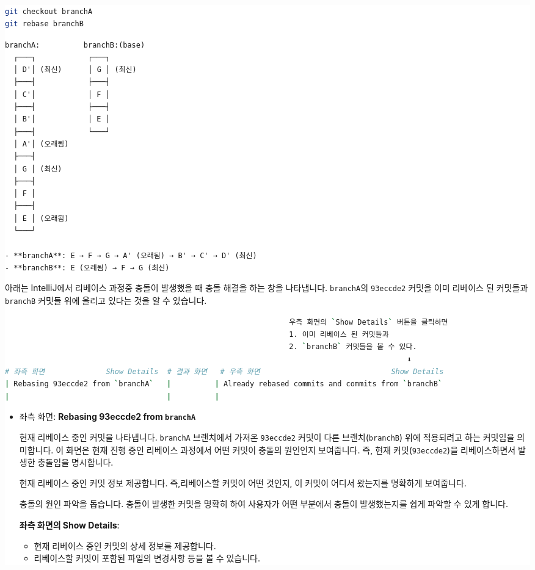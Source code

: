 ```bash
git checkout branchA
git rebase branchB
```

```plaintext
branchA:          branchB:(base)
  ┌───┐            ┌───┐
  │ D'│ (최신)      │ G │ (최신)
  ├───┤            ├───┤
  │ C'│            │ F │
  ├───┤            ├───┤
  │ B'│            │ E │
  ├───┤            └───┘
  │ A'│ (오래됨)
  ├───┤
  │ G │ (최신)
  ├───┤
  │ F │
  ├───┤
  │ E │ (오래됨)
  └───┘

- **branchA**: E → F → G → A' (오래됨) → B' → C' → D' (최신)
- **branchB**: E (오래됨) → F → G (최신)
```

아래는 IntelliJ에서 리베이스 과정중 충돌이 발생했을 때 충돌 해결을 하는 창을 나타냅니다.
`branchA`의 `93eccde2` 커밋을 이미 리베이스 된 커밋들과 `branchB` 커밋들 위에 올리고 있다는 것을 알 수 있습니다.

```bash
                                                                 우측 화면의 `Show Details` 버튼을 클릭하면 
                                                                 1. 이미 리베이스 된 커밋들과 
                                                                 2. `branchB` 커밋들을 볼 수 있다.
                                                                                            ⬇️        
# 좌측 화면              Show Details  # 결과 화면   # 우측 화면                              Show Details
| Rebasing 93eccde2 from `branchA`   |          | Already rebased commits and commits from `branchB`
|                                    |          |
```

- 좌측 화면: **Rebasing 93eccde2 from `branchA`**

    현재 리베이스 중인 커밋을 나타냅니다.
    `branchA` 브랜치에서 가져온 `93eccde2` 커밋이 다른 브랜치(`branchB`) 위에 적용되려고 하는 커밋임을 의미합니다.
    이 화면은 현재 진행 중인 리베이스 과정에서 어떤 커밋이 충돌의 원인인지 보여줍니다.
    즉, 현재 커밋(`93eccde2`)을 리베이스하면서 발생한 충돌임을 명시합니다.

    현재 리베이스 중인 커밋 정보 제공합니다.
    즉,리베이스할 커밋이 어떤 것인지, 이 커밋이 어디서 왔는지를 명확하게 보여줍니다.

    충돌의 원인 파악을 돕습니다.
    충돌이 발생한 커밋을 명확히 하여 사용자가 어떤 부분에서 충돌이 발생했는지를 쉽게 파악할 수 있게 합니다.

    **좌측 화면의 Show Details**:
    - 현재 리베이스 중인 커밋의 상세 정보를 제공합니다.
    - 리베이스할 커밋이 포함된 파일의 변경사항 등을 볼 수 있습니다.
